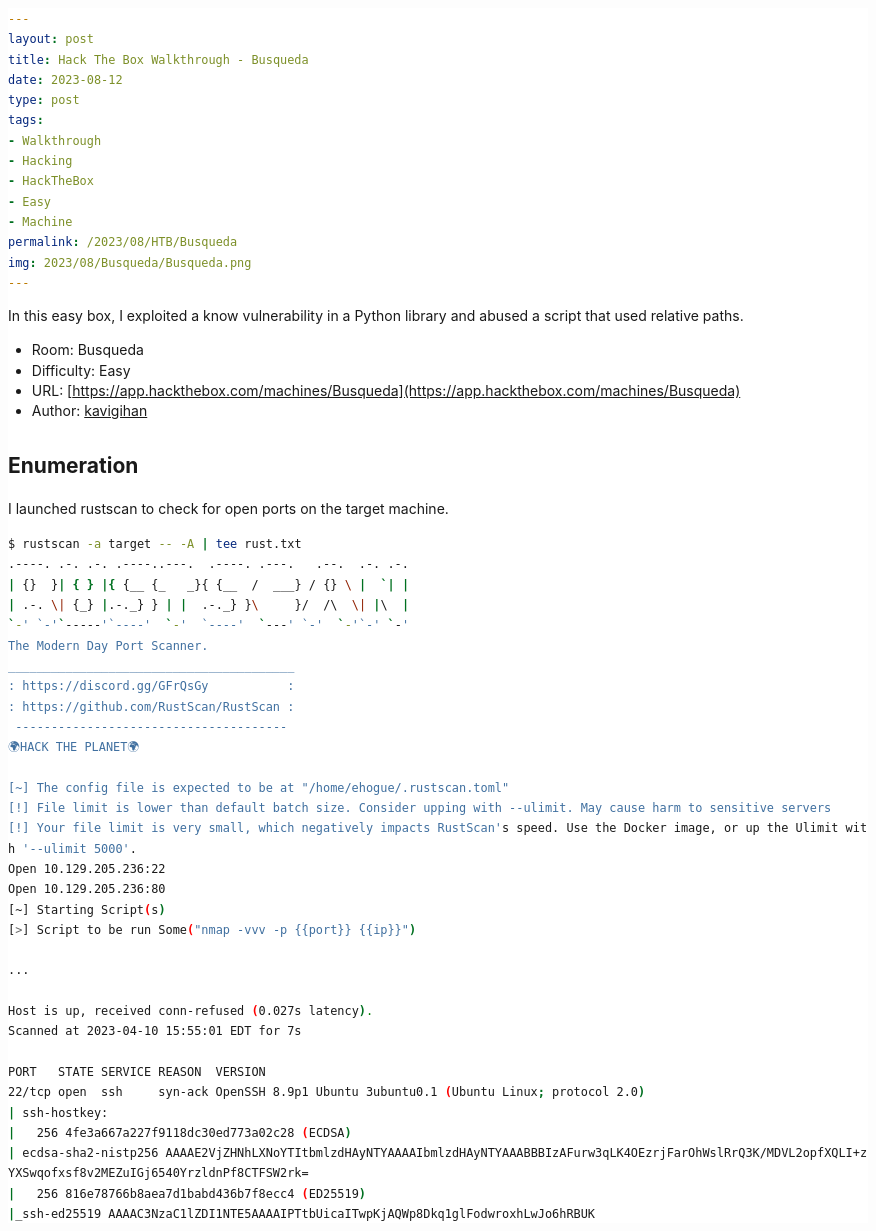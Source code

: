 ```yaml
---
layout: post
title: Hack The Box Walkthrough - Busqueda
date: 2023-08-12
type: post
tags:
- Walkthrough
- Hacking
- HackTheBox
- Easy
- Machine
permalink: /2023/08/HTB/Busqueda
img: 2023/08/Busqueda/Busqueda.png
---
```


In this easy box, I exploited a know vulnerability in a Python library and abused a script that used relative paths.

* Room: Busqueda
* Difficulty: Easy
* URL: [https://app.hackthebox.com/machines/Busqueda](https://app.hackthebox.com/machines/Busqueda)
* Author: [kavigihan](https://app.hackthebox.com/users/389926)

## Enumeration

I launched rustscan to check for open ports on the target machine.

```bash
$ rustscan -a target -- -A | tee rust.txt
.----. .-. .-. .----..---.  .----. .---.   .--.  .-. .-.
| {}  }| { } |{ {__ {_   _}{ {__  /  ___} / {} \ |  `| |
| .-. \| {_} |.-._} } | |  .-._} }\     }/  /\  \| |\  |
`-' `-'`-----'`----'  `-'  `----'  `---' `-'  `-'`-' `-'
The Modern Day Port Scanner.
________________________________________
: https://discord.gg/GFrQsGy           :
: https://github.com/RustScan/RustScan :
 --------------------------------------
🌍HACK THE PLANET🌍

[~] The config file is expected to be at "/home/ehogue/.rustscan.toml"
[!] File limit is lower than default batch size. Consider upping with --ulimit. May cause harm to sensitive servers
[!] Your file limit is very small, which negatively impacts RustScan's speed. Use the Docker image, or up the Ulimit with '--ulimit 5000'.
Open 10.129.205.236:22
Open 10.129.205.236:80
[~] Starting Script(s)
[>] Script to be run Some("nmap -vvv -p {{port}} {{ip}}")

...

Host is up, received conn-refused (0.027s latency).
Scanned at 2023-04-10 15:55:01 EDT for 7s

PORT   STATE SERVICE REASON  VERSION
22/tcp open  ssh     syn-ack OpenSSH 8.9p1 Ubuntu 3ubuntu0.1 (Ubuntu Linux; protocol 2.0)
| ssh-hostkey:
|   256 4fe3a667a227f9118dc30ed773a02c28 (ECDSA)
| ecdsa-sha2-nistp256 AAAAE2VjZHNhLXNoYTItbmlzdHAyNTYAAAAIbmlzdHAyNTYAAABBBIzAFurw3qLK4OEzrjFarOhWslRrQ3K/MDVL2opfXQLI+zYXSwqofxsf8v2MEZuIGj6540YrzldnPf8CTFSW2rk=
|   256 816e78766b8aea7d1babd436b7f8ecc4 (ED25519)
|_ssh-ed25519 AAAAC3NzaC1lZDI1NTE5AAAAIPTtbUicaITwpKjAQWp8Dkq1glFodwroxhLwJo6hRBUK
```